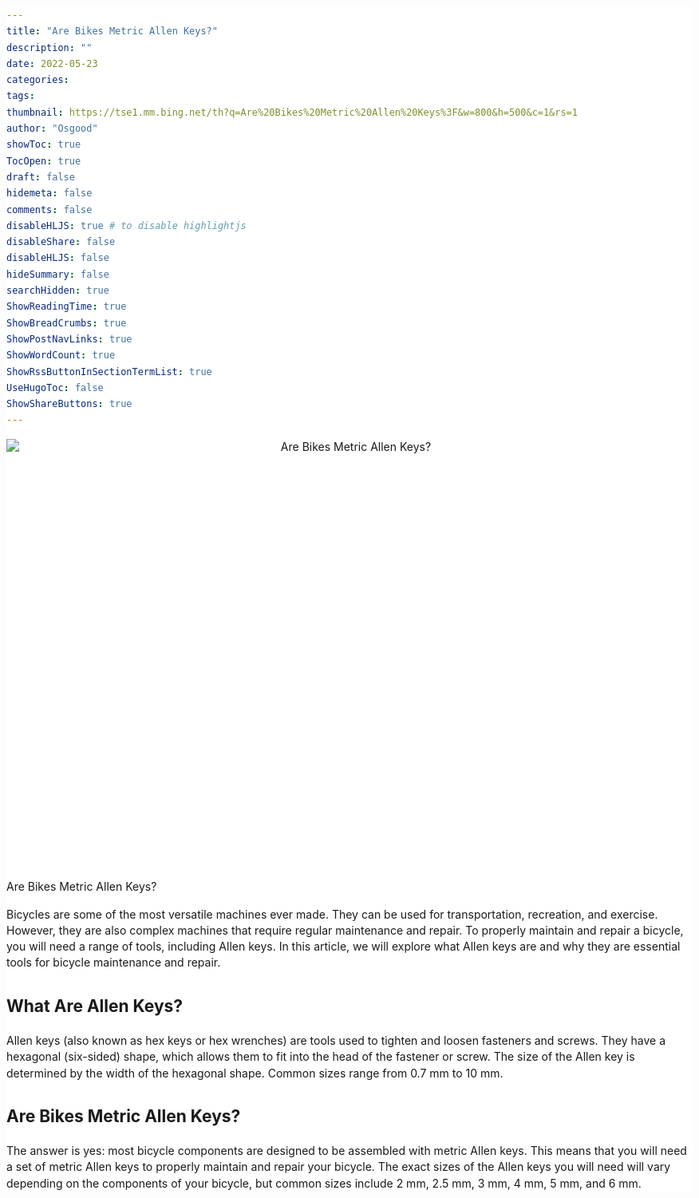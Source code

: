 ```yaml
---
title: "Are Bikes Metric Allen Keys?"
description: ""
date: 2022-05-23
categories: 
tags: 
thumbnail: https://tse1.mm.bing.net/th?q=Are%20Bikes%20Metric%20Allen%20Keys%3F&w=800&h=500&c=1&rs=1
author: "Osgood"
showToc: true
TocOpen: true
draft: false
hidemeta: false
comments: false
disableHLJS: true # to disable highlightjs
disableShare: false
disableHLJS: false
hideSummary: false
searchHidden: true
ShowReadingTime: true
ShowBreadCrumbs: true
ShowPostNavLinks: true
ShowWordCount: true
ShowRssButtonInSectionTermList: true
UseHugoToc: false
ShowShareButtons: true
---
```


<center>
	<img src="https://tse1.mm.bing.net/th?q=Are%20Bikes%20Metric%20Allen%20Keys%3F&w=800&h=500&c=1&rs=1" alt="Are Bikes Metric Allen Keys?" width="800" height="500" style="display: block; width: 100%; height: auto">
</center>

Are Bikes Metric Allen Keys?


Bicycles are some of the most versatile machines ever made. They can be used for transportation, recreation, and exercise. However, they are also complex machines that require regular maintenance and repair. To properly maintain and repair a bicycle, you will need a range of tools, including Allen keys. In this article, we will explore what Allen keys are and why they are essential tools for bicycle maintenance and repair.

<h2>What Are Allen Keys?</h2>

Allen keys (also known as hex keys or hex wrenches) are tools used to tighten and loosen fasteners and screws. They have a hexagonal (six-sided) shape, which allows them to fit into the head of the fastener or screw. The size of the Allen key is determined by the width of the hexagonal shape. Common sizes range from 0.7 mm to 10 mm.

<h2>Are Bikes Metric Allen Keys?</h2>

The answer is yes: most bicycle components are designed to be assembled with metric Allen keys. This means that you will need a set of metric Allen keys to properly maintain and repair your bicycle. The exact sizes of the Allen keys you will need will vary depending on the components of your bicycle, but common sizes include 2 mm, 2.5 mm, 3 mm, 4 mm, 5 mm, and 6 mm.
